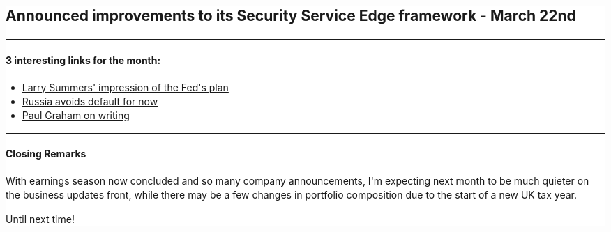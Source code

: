 ## Announced improvements to its Security Service Edge framework - March 22nd

---

#### 3 interesting links for the month: 

- [Larry Summers' impression of the Fed's plan](http://larrysummers.com/2022/03/20/the-stock-market-liked-the-feds-plan-to-raise-interest-rates-its-wrong/)
- [Russia avoids default for now](https://www.reuters.com/business/russian-sovereign-bond-payment-received-by-jpmorgan-processed-source-2022-03-17/ )
- [Paul Graham on writing](http://paulgraham.com/words.html)

---

#### Closing Remarks

With earnings season now concluded and so many company announcements, I'm expecting next month to be much quieter on the business updates front, while there may be a few changes in portfolio composition due to the start of a new UK tax year. 

Until next time!
